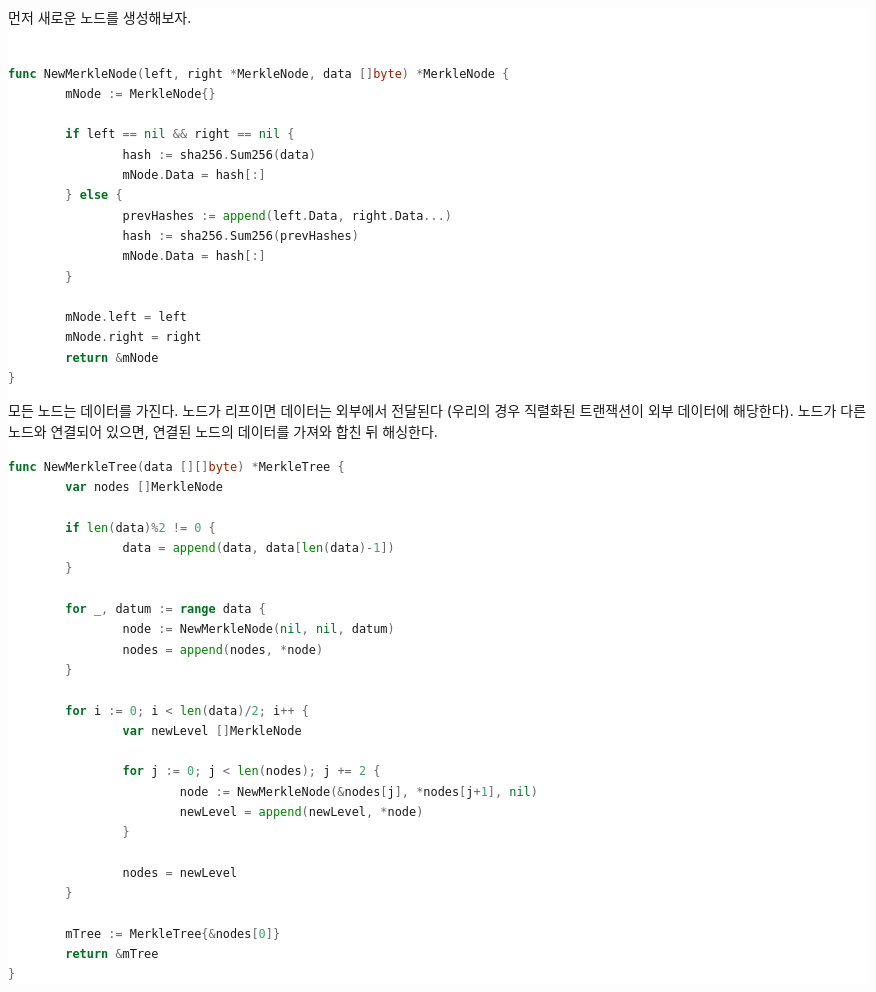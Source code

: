 먼저 새로운 노드를 생성해보자.

```go

func NewMerkleNode(left, right *MerkleNode, data []byte) *MerkleNode {
        mNode := MerkleNode{}

        if left == nil && right == nil {
                hash := sha256.Sum256(data)
                mNode.Data = hash[:]
        } else {
                prevHashes := append(left.Data, right.Data...)
                hash := sha256.Sum256(prevHashes)
                mNode.Data = hash[:]
        }

        mNode.left = left
        mNode.right = right
        return &mNode
}
```

모든 노드는 데이터를 가진다. 노드가 리프이면 데이터는 외부에서 전달된다 (우리의 경우 직렬화된 트랜잭션이 외부 데이터에 해당한다). 노드가 다른 노드와 연결되어 있으면, 연결된 노드의 데이터를 가져와 합친 뒤 해싱한다.

```go
func NewMerkleTree(data [][]byte) *MerkleTree {
        var nodes []MerkleNode

        if len(data)%2 != 0 {
                data = append(data, data[len(data)-1])
        }

        for _, datum := range data {
                node := NewMerkleNode(nil, nil, datum)
                nodes = append(nodes, *node)
        }

        for i := 0; i < len(data)/2; i++ {
                var newLevel []MerkleNode

                for j := 0; j < len(nodes); j += 2 {
                        node := NewMerkleNode(&nodes[j], *nodes[j+1], nil)
                        newLevel = append(newLevel, *node)
                }

                nodes = newLevel
        }

        mTree := MerkleTree{&nodes[0]}
        return &mTree
}
```
